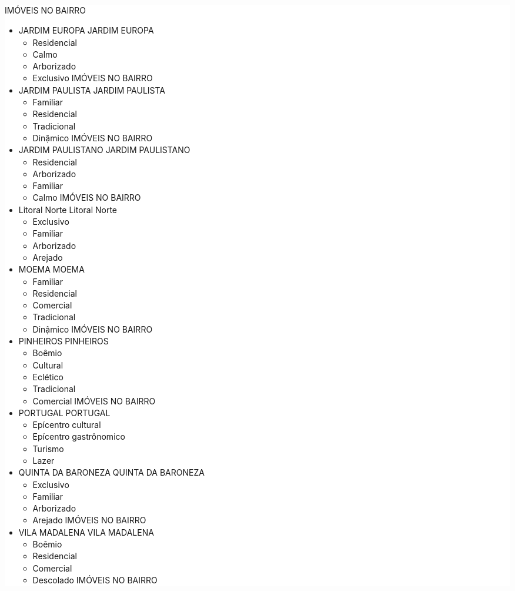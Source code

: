 IMÓVEIS NO BAIRRO
  * JARDIM EUROPA
JARDIM EUROPA
    * Residencial
    * Calmo
    * Arborizado
    * Exclusivo
IMÓVEIS NO BAIRRO
  * JARDIM PAULISTA
JARDIM PAULISTA
    * Familiar
    * Residencial
    * Tradicional
    * Dinậmico
IMÓVEIS NO BAIRRO
  * JARDIM PAULISTANO
JARDIM PAULISTANO
    * Residencial
    * Arborizado
    * Familiar
    * Calmo
IMÓVEIS NO BAIRRO
  * Litoral Norte
Litoral Norte
    * Exclusivo
    * Familiar
    * Arborizado
    * Arejado
  * MOEMA
MOEMA
    * Familiar
    * Residencial
    * Comercial
    * Tradicional
    * Dinậmico
IMÓVEIS NO BAIRRO
  * PINHEIROS
PINHEIROS
    * Boêmio
    * Cultural
    * Eclético
    * Tradicional
    * Comercial
IMÓVEIS NO BAIRRO
  * PORTUGAL
PORTUGAL
    * Epícentro cultural
    * Epícentro gastrônomico
    * Turismo
    * Lazer
  * QUINTA DA BARONEZA
QUINTA DA BARONEZA
    * Exclusivo
    * Familiar
    * Arborizado
    * Arejado
IMÓVEIS NO BAIRRO
  * VILA MADALENA
VILA MADALENA
    * Boêmio
    * Residencial
    * Comercial
    * Descolado
IMÓVEIS NO BAIRRO